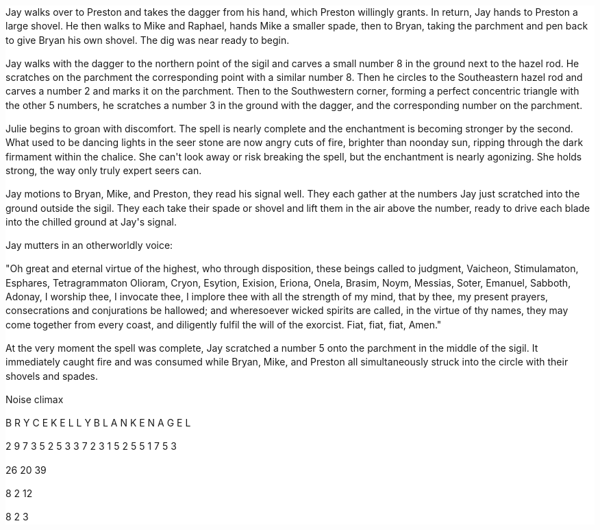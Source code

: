 Jay walks over to Preston and takes the dagger from his hand, which
Preston willingly grants. In return, Jay hands to Preston a large
shovel. He then walks to Mike and Raphael, hands Mike a smaller spade,
then to Bryan, taking the parchment and pen back to give Bryan his own
shovel. The dig was near ready to begin.

Jay walks with the dagger to the northern point of the sigil and carves
a small number 8 in the ground next to the hazel rod. He scratches on
the parchment the corresponding point with a similar number 8. Then he
circles to the Southeastern hazel rod and carves a number 2 and marks it
on the parchment. Then to the Southwestern corner, forming a perfect
concentric triangle with the other 5 numbers, he scratches a number 3 in
the ground with the dagger, and the corresponding number on the
parchment.

Julie begins to groan with discomfort. The spell is nearly complete and
the enchantment is becoming stronger by the second. What used to be
dancing lights in the seer stone are now angry cuts of fire, brighter
than noonday sun, ripping through the dark firmament within the chalice.
She can't look away or risk breaking the spell, but the enchantment is
nearly agonizing. She holds strong, the way only truly expert seers can.

Jay motions to Bryan, Mike, and Preston, they read his signal well. They
each gather at the numbers Jay just scratched into the ground outside
the sigil. They each take their spade or shovel and lift them in the air
above the number, ready to drive each blade into the chilled ground at
Jay's signal.

Jay mutters in an otherworldly voice:

"Oh great and eternal virtue of the highest, who through disposition,
these beings called to judgment, Vaicheon, Stimulamaton, Esphares,
Tetragrammaton Olioram, Cryon, Esytion, Exision, Eriona, Onela, Brasim,
Noym, Messias, Soter, Emanuel, Sabboth, Adonay, I worship thee, I
invocate thee, I implore thee with all the strength of my mind, that by
thee, my present prayers, consecrations and conjurations be hallowed;
and wheresoever wicked spirits are called, in the virtue of thy names,
they may come together from every coast, and diligently fulfil the will
of the exorcist. Fiat, fiat, fiat, Amen."

At the very moment the spell was complete, Jay scratched a number 5 onto
the parchment in the middle of the sigil. It immediately caught fire and
was consumed while Bryan, Mike, and Preston all simultaneously struck
into the circle with their shovels and spades.

Noise climax

B R Y C E K E L L Y B L A N K E N A G E L

2 9 7 3 5 2 5 3 3 7 2 3 1 5 2 5 5 1 7 5 3

26 20 39

8 2 12

8 2 3
